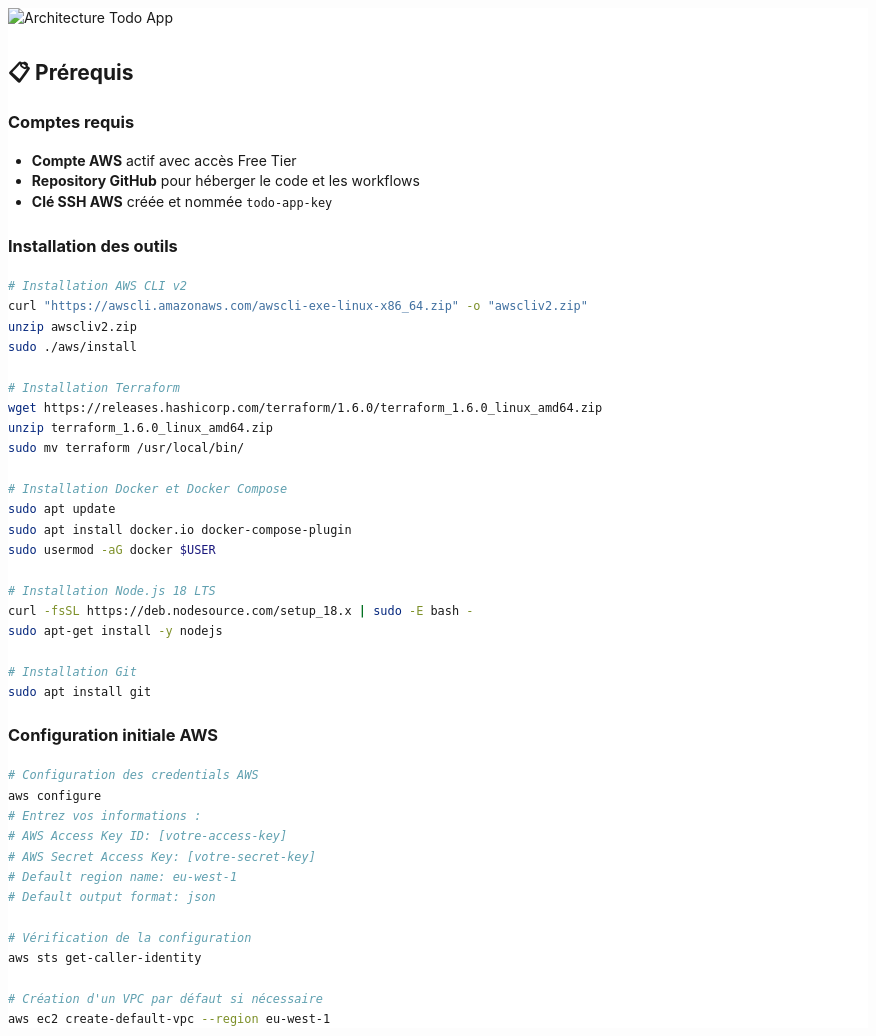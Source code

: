 ![Architecture Todo App](architecture-svg.svg)

## 📋 Prérequis

### Comptes requis
-   **Compte AWS** actif avec accès Free Tier
-   **Repository GitHub** pour héberger le code et les workflows
-   **Clé SSH AWS** créée et nommée `todo-app-key`

### Installation des outils

```bash
# Installation AWS CLI v2
curl "https://awscli.amazonaws.com/awscli-exe-linux-x86_64.zip" -o "awscliv2.zip"
unzip awscliv2.zip
sudo ./aws/install

# Installation Terraform
wget https://releases.hashicorp.com/terraform/1.6.0/terraform_1.6.0_linux_amd64.zip
unzip terraform_1.6.0_linux_amd64.zip
sudo mv terraform /usr/local/bin/

# Installation Docker et Docker Compose
sudo apt update
sudo apt install docker.io docker-compose-plugin
sudo usermod -aG docker $USER

# Installation Node.js 18 LTS
curl -fsSL https://deb.nodesource.com/setup_18.x | sudo -E bash -
sudo apt-get install -y nodejs

# Installation Git
sudo apt install git
```

### Configuration initiale AWS

```bash
# Configuration des credentials AWS
aws configure
# Entrez vos informations :
# AWS Access Key ID: [votre-access-key]
# AWS Secret Access Key: [votre-secret-key]  
# Default region name: eu-west-1
# Default output format: json

# Vérification de la configuration
aws sts get-caller-identity

# Création d'un VPC par défaut si nécessaire
aws ec2 create-default-vpc --region eu-west-1
```

